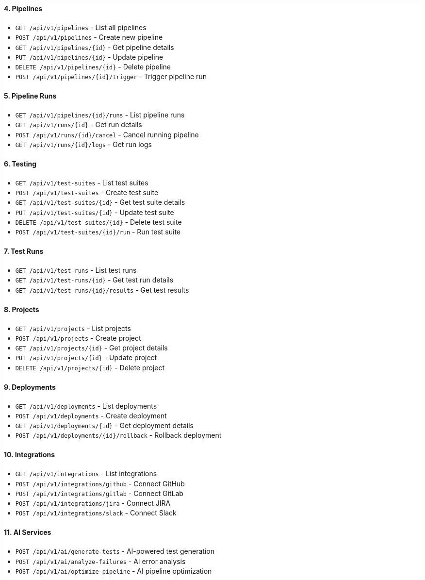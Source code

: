 #### 4. **Pipelines**
- `GET /api/v1/pipelines` - List all pipelines
- `POST /api/v1/pipelines` - Create new pipeline
- `GET /api/v1/pipelines/{id}` - Get pipeline details
- `PUT /api/v1/pipelines/{id}` - Update pipeline
- `DELETE /api/v1/pipelines/{id}` - Delete pipeline
- `POST /api/v1/pipelines/{id}/trigger` - Trigger pipeline run

#### 5. **Pipeline Runs**
- `GET /api/v1/pipelines/{id}/runs` - List pipeline runs
- `GET /api/v1/runs/{id}` - Get run details
- `POST /api/v1/runs/{id}/cancel` - Cancel running pipeline
- `GET /api/v1/runs/{id}/logs` - Get run logs

#### 6. **Testing**
- `GET /api/v1/test-suites` - List test suites
- `POST /api/v1/test-suites` - Create test suite
- `GET /api/v1/test-suites/{id}` - Get test suite details
- `PUT /api/v1/test-suites/{id}` - Update test suite
- `DELETE /api/v1/test-suites/{id}` - Delete test suite
- `POST /api/v1/test-suites/{id}/run` - Run test suite

#### 7. **Test Runs**
- `GET /api/v1/test-runs` - List test runs
- `GET /api/v1/test-runs/{id}` - Get test run details
- `GET /api/v1/test-runs/{id}/results` - Get test results

#### 8. **Projects**
- `GET /api/v1/projects` - List projects
- `POST /api/v1/projects` - Create project
- `GET /api/v1/projects/{id}` - Get project details
- `PUT /api/v1/projects/{id}` - Update project
- `DELETE /api/v1/projects/{id}` - Delete project

#### 9. **Deployments**
- `GET /api/v1/deployments` - List deployments
- `POST /api/v1/deployments` - Create deployment
- `GET /api/v1/deployments/{id}` - Get deployment details
- `POST /api/v1/deployments/{id}/rollback` - Rollback deployment

#### 10. **Integrations**
- `GET /api/v1/integrations` - List integrations
- `POST /api/v1/integrations/github` - Connect GitHub
- `POST /api/v1/integrations/gitlab` - Connect GitLab
- `POST /api/v1/integrations/jira` - Connect JIRA
- `POST /api/v1/integrations/slack` - Connect Slack

#### 11. **AI Services**
- `POST /api/v1/ai/generate-tests` - AI-powered test generation
- `POST /api/v1/ai/analyze-failures` - AI error analysis
- `POST /api/v1/ai/optimize-pipeline` - AI pipeline optimization
